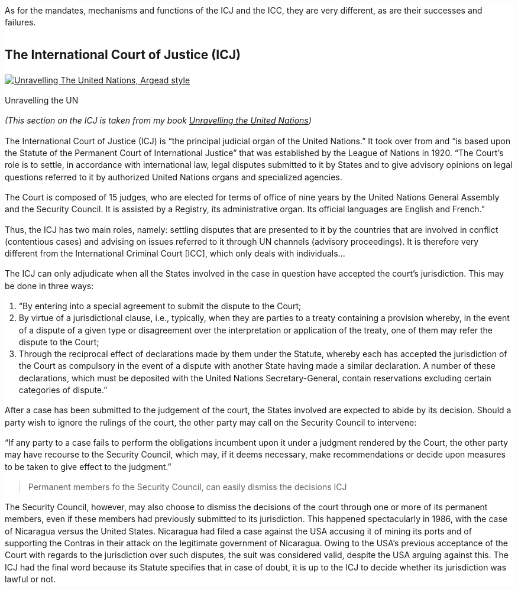 As for the mandates, mechanisms and functions of the ICJ and the ICC, they are very different, as are their successes and failures.

## **The International Court of Justice** (ICJ)

[![Unravelling The United Nations, Argead style](/images/Book-cover-mockup-copy-150x150.jpg)](https://un-aligned.org/un-aligned-news/unravelling-the-united-nations-argead-style-officially-published/)

Unravelling the UN


_(This section on the ICJ is taken from my book [Unravelling the United Nations](https://un-aligned.org/un-aligned-news/unravelling-the-united-nations-argead-style-officially-published/))_

The International Court of Justice (ICJ) is “the principal judicial organ of the United Nations.” It took over from and “is based upon the Statute of the Permanent Court of International Justice” that was established by the League of Nations in 1920. “The Court’s role is to settle, in accordance with international law, legal disputes submitted to it by States and to give advisory opinions on legal questions referred to it by authorized United Nations organs and specialized agencies.

The Court is composed of 15 judges, who are elected for terms of office of nine years by the United Nations General Assembly and the Security Council. It is assisted by a Registry, its administrative organ. Its official languages are English and French.”

Thus, the ICJ has two main roles, namely: settling disputes that are presented to it by the countries that are involved in conflict (contentious cases) and advising on issues referred to it through UN channels (advisory proceedings). It is therefore very different from the International Criminal Court \[ICC\], which only deals with individuals...

The ICJ can only adjudicate when all the States involved in the case in question have accepted the court’s jurisdiction. This may be done in three ways:

1. “By entering into a special agreement to submit the dispute to the Court;
2. By virtue of a jurisdictional clause, i.e., typically, when they are parties to a treaty containing a provision whereby, in the event of a dispute of a given type or disagreement over the interpretation or application of the treaty, one of them may refer the dispute to the Court;
3. Through the reciprocal effect of declarations made by them under the Statute, whereby each has accepted the jurisdiction of the Court as compulsory in the event of a dispute with another State having made a similar declaration. A number of these declarations, which must be deposited with the United Nations Secretary-General, contain reservations excluding certain categories of dispute.”

After a case has been submitted to the judgement of the court, the States involved are expected to abide by its decision. Should a party wish to ignore the rulings of the court, the other party may call on the Security Council to intervene:

“If any party to a case fails to perform the obligations incumbent upon it under a judgment rendered by the Court, the other party may have recourse to the Security Council, which may, if it deems necessary, make recommendations or decide upon measures to be taken to give effect to the judgment.”

> Permanent members fo the Security Council, can easily dismiss the decisions ICJ

The Security Council, however, may also choose to dismiss the decisions of the court through one or more of its permanent members, even if these members had previously submitted to its jurisdiction. This happened spectacularly in 1986, with the case of Nicaragua versus the United States. Nicaragua had filed a case against the USA accusing it of mining its ports and of supporting the Contras in their attack on the legitimate government of Nicaragua. Owing to the USA’s previous acceptance of the Court with regards to the jurisdiction over such disputes, the suit was considered valid, despite the USA arguing against this. The ICJ had the final word because its Statute specifies that in case of doubt, it is up to the ICJ to decide whether its jurisdiction was lawful or not.
